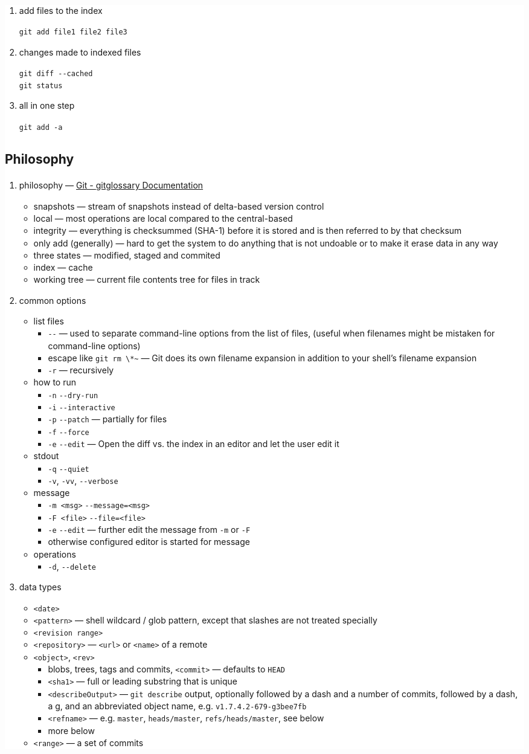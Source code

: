 1. add files to the index
   ```shell
   git add file1 file2 file3
   ```

1. changes made to indexed files
   ```shell
   git diff --cached
   git status
   ```

1. all in one step
   ```shell
   git add -a
   ```

## Philosophy

1. philosophy — [Git - gitglossary Documentation](https://git-scm.com/docs/gitglossary)
   - snapshots — stream of snapshots instead of delta-based version control
   - local — most operations are local compared to the central-based
   - integrity — everything is checksummed (SHA-1) before it is stored and is then referred to by that checksum
   - only add (generally) — hard to get the system to do anything that is not undoable or to make it erase data in any way
   - three states — modified, staged and commited
   - index — cache
   - working tree — current file contents tree for files in track

1. common options
   - list files
     - `--` — used to separate command-line options from the list of files, (useful when filenames might be mistaken for command-line options)
     - escape like `git rm \*~` — Git does its own filename expansion in addition to your shell’s filename expansion
     - `-r` — recursively
   - how to run
     - `-n` `--dry-run`
     - `-i` `--interactive`
     - `-p` `--patch` — partially for files
     - `-f` `--force`
     - `-e` `--edit` — Open the diff vs. the index in an editor and let the user edit it
   - stdout
     - `-q` `--quiet`
     - `-v`, `-vv`, `--verbose`
   - message
     - `-m <msg>` `--message=<msg>`
     - `-F <file>` `--file=<file>`
     - `-e` `--edit` — further edit the message from `-m` or `-F`
     - otherwise configured editor is started for message
   - operations
     - `-d`, `--delete`

1. data types
   - `<date>`
   - `<pattern>` — shell wildcard / glob pattern, except that slashes are not treated specially
   - `<revision range>`
   - `<repository>` — `<url>` or `<name>` of a remote
   - `<object>`, `<rev>`
     - blobs, trees, tags and commits, `<commit>` — defaults to `HEAD`
     - `<sha1>` — full or leading substring that is unique
     - `<describeOutput>` — `git describe` output, optionally followed by a dash and a number of commits, followed by a dash, a g, and an abbreviated object name, e.g. `v1.7.4.2-679-g3bee7fb`
     - `<refname>` — e.g. `master`, `heads/master`, `refs/heads/master`, see below
     - more below
   - `<range>` — a set of commits